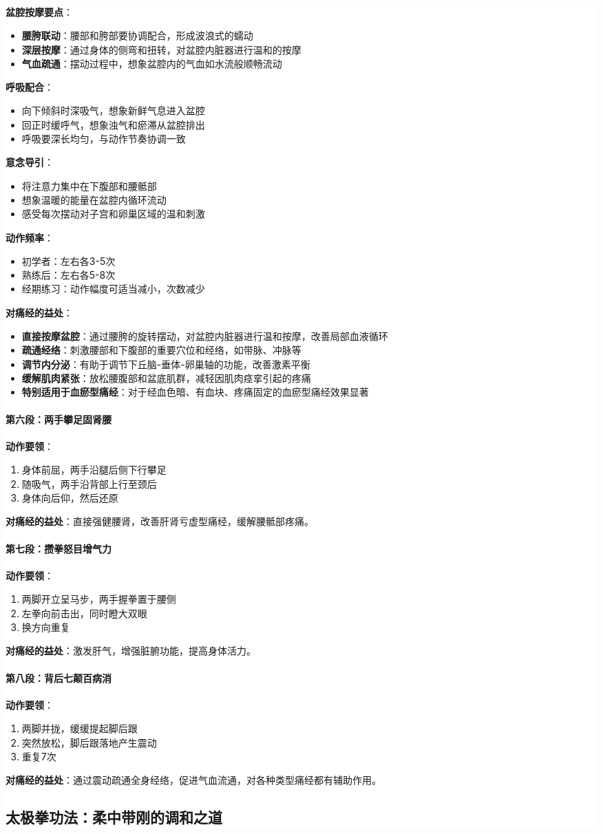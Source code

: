 **盆腔按摩要点**：
- **腰胯联动**：腰部和胯部要协调配合，形成波浪式的蠕动
- **深层按摩**：通过身体的侧弯和扭转，对盆腔内脏器进行温和的按摩
- **气血疏通**：摆动过程中，想象盆腔内的气血如水流般顺畅流动

**呼吸配合**：
- 向下倾斜时深吸气，想象新鲜气息进入盆腔
- 回正时缓呼气，想象浊气和瘀滞从盆腔排出
- 呼吸要深长均匀，与动作节奏协调一致

**意念导引**：
- 将注意力集中在下腹部和腰骶部
- 想象温暖的能量在盆腔内循环流动
- 感受每次摆动对子宫和卵巢区域的温和刺激

**动作频率**：
- 初学者：左右各3-5次
- 熟练后：左右各5-8次
- 经期练习：动作幅度可适当减小，次数减少

**对痛经的益处**：
- **直接按摩盆腔**：通过腰胯的旋转摆动，对盆腔内脏器进行温和按摩，改善局部血液循环
- **疏通经络**：刺激腰部和下腹部的重要穴位和经络，如带脉、冲脉等
- **调节内分泌**：有助于调节下丘脑-垂体-卵巢轴的功能，改善激素平衡
- **缓解肌肉紧张**：放松腰腹部和盆底肌群，减轻因肌肉痉挛引起的疼痛
- **特别适用于血瘀型痛经**：对于经血色暗、有血块、疼痛固定的血瘀型痛经效果显著

#### 第六段：两手攀足固肾腰

**动作要领**：
1. 身体前屈，两手沿腿后侧下行攀足
2. 随吸气，两手沿背部上行至颈后
3. 身体向后仰，然后还原

**对痛经的益处**：直接强健腰肾，改善肝肾亏虚型痛经，缓解腰骶部疼痛。

#### 第七段：攒拳怒目增气力

**动作要领**：
1. 两脚开立呈马步，两手握拳置于腰侧
2. 左拳向前击出，同时瞪大双眼
3. 换方向重复

**对痛经的益处**：激发肝气，增强脏腑功能，提高身体活力。

#### 第八段：背后七颠百病消

**动作要领**：
1. 两脚并拢，缓缓提起脚后跟
2. 突然放松，脚后跟落地产生震动
3. 重复7次

**对痛经的益处**：通过震动疏通全身经络，促进气血流通，对各种类型痛经都有辅助作用。

## 太极拳功法：柔中带刚的调和之道
